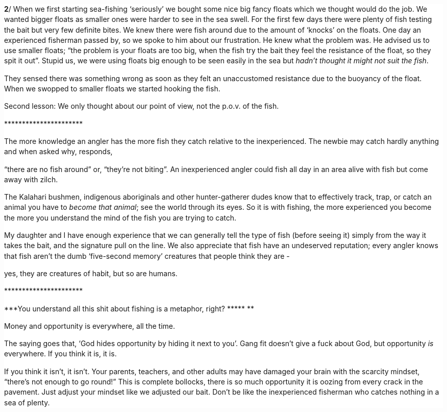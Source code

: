 

**2**/ When we first starting sea-fishing ‘seriously’ we bought some nice big fancy floats which we thought would do the job. We wanted bigger floats as smaller ones were harder to see in the sea swell. For the first few days there were plenty of fish testing the bait but very few definite bites. We knew there were fish around due to the amount of ‘knocks’ on the floats. One day an experienced fisherman passed by, so we spoke to him about our frustration. He knew what the problem was. He advised us to use smaller floats; “the problem is your floats are too big, when the fish try the bait they feel the resistance of the float, so they spit it out”. Stupid us, we were using floats big enough to be seen easily in the sea but *hadn’t thought it might not suit the fish*.

They sensed there was something wrong as soon as they felt an unaccustomed resistance due to the buoyancy of the float. When we swopped to smaller floats we started hooking the fish.



Second lesson: We only thought about our point of view, not the p.o.v. of the fish.





\*\*\*\*\*\*\*\*\*\*\*\*\*\*\*\*\*\*\*\*\*\*



The more knowledge an angler has the more fish they catch relative to the inexperienced. The newbie may catch hardly anything and when asked why, responds,

“there are no fish around” or, “they’re not biting”. An inexperienced angler could fish all day in an area alive with fish but come away with zilch.



The Kalahari bushmen, indigenous aboriginals and other hunter-gatherer dudes know that to effectively track, trap, or catch an animal you have to *become* *that* *animal*; see the world through its eyes. So it is with fishing, the more experienced you become the more you understand the mind of the fish you are trying to catch.



My daughter and I have enough experience that we can generally tell the type of fish \(before seeing it\) simply from the way it takes the bait, and the signature pull on the line. We also appreciate that fish have an undeserved reputation; every angler knows that fish aren’t the dumb ‘five-second memory’ creatures that people think they are -

yes, they are creatures of habit, but so are humans.





\*\*\*\*\*\*\*\*\*\*\*\*\*\*\*\*\*\*\*\*\*\*



***You understand all this shit about fishing is a metaphor, right? ***** **



Money and opportunity is everywhere, all the time.



The saying goes that, ‘God hides opportunity by hiding it next to you’. Gang fit doesn’t give a fuck about God, but opportunity *is* everywhere. If you think it is, it is.

If you think it isn’t, it isn’t. Your parents, teachers, and other adults may have damaged your brain with the scarcity mindset, “there’s not enough to go round\!” This is complete bollocks, there is so much opportunity it is oozing from every crack in the pavement. Just adjust your mindset like we adjusted our bait. Don’t be like the inexperienced fisherman who catches nothing in a sea of plenty.
